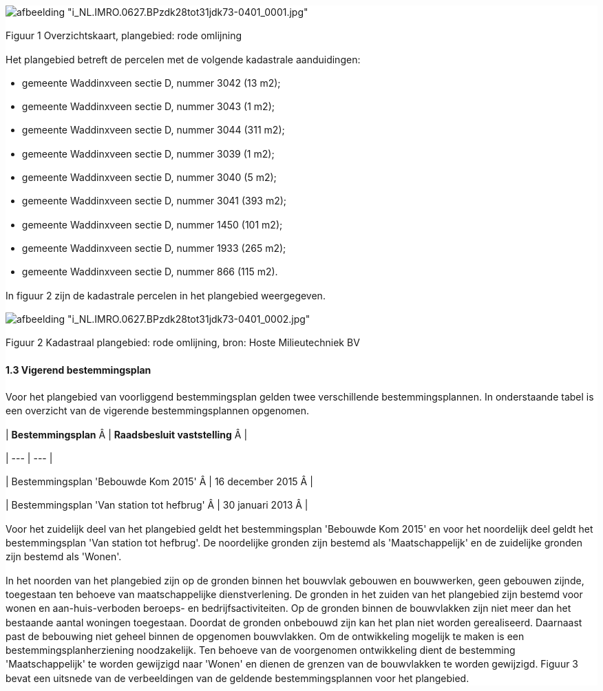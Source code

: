 ![afbeelding "i_NL.IMRO.0627.BPzdk28tot31jdk73-0401_0001.jpg"](i_NL.IMRO.0627.BPzdk28tot31jdk73-0401_0001.jpg)

Figuur 1 Overzichtskaart, plangebied: rode omlijning

Het plangebied betreft de percelen met de volgende kadastrale aanduidingen:

* gemeente Waddinxveen sectie D, nummer 3042 (13 m2);

* gemeente Waddinxveen sectie D, nummer 3043 (1 m2);

* gemeente Waddinxveen sectie D, nummer 3044 (311 m2);

* gemeente Waddinxveen sectie D, nummer 3039 (1 m2);

* gemeente Waddinxveen sectie D, nummer 3040 (5 m2);

* gemeente Waddinxveen sectie D, nummer 3041 (393 m2);

* gemeente Waddinxveen sectie D, nummer 1450 (101 m2);

* gemeente Waddinxveen sectie D, nummer 1933 (265 m2);

* gemeente Waddinxveen sectie D, nummer 866 (115 m2).

In figuur 2 zijn de kadastrale percelen in het plangebied weergegeven.

![afbeelding "i_NL.IMRO.0627.BPzdk28tot31jdk73-0401_0002.jpg"](i_NL.IMRO.0627.BPzdk28tot31jdk73-0401_0002.jpg)

Figuur 2 Kadastraal plangebied: rode omlijning, bron: Hoste Milieutechniek BV

#### 1\.3 Vigerend bestemmingsplan

Voor het plangebied van voorliggend bestemmingsplan gelden twee verschillende bestemmingsplannen. In onderstaande tabel is een overzicht van de vigerende bestemmingsplannen opgenomen.

| **Bestemmingsplan**   Â | **Raadsbesluit vaststelling**   Â |

| --- | --- |

| Bestemmingsplan 'Bebouwde Kom 2015'   Â | 16 december 2015   Â |

| Bestemmingsplan 'Van station tot hefbrug'   Â | 30 januari 2013   Â |

Voor het zuidelijk deel van het plangebied geldt het bestemmingsplan 'Bebouwde Kom 2015' en voor het noordelijk deel geldt het bestemmingsplan 'Van station tot hefbrug'. De noordelijke gronden zijn bestemd als 'Maatschappelijk' en de zuidelijke gronden zijn bestemd als 'Wonen'.

In het noorden van het plangebied zijn op de gronden binnen het bouwvlak gebouwen en bouwwerken, geen gebouwen zijnde, toegestaan ten behoeve van maatschappelijke dienstverlening. De gronden in het zuiden van het plangebied zijn bestemd voor wonen en aan\-huis\-verboden beroeps\- en bedrijfsactiviteiten. Op de gronden binnen de bouwvlakken zijn niet meer dan het bestaande aantal woningen toegestaan. Doordat de gronden onbebouwd zijn kan het plan niet worden gerealiseerd. Daarnaast past de bebouwing niet geheel binnen de opgenomen bouwvlakken. Om de ontwikkeling mogelijk te maken is een bestemmingsplanherziening noodzakelijk. Ten behoeve van de voorgenomen ontwikkeling dient de bestemming 'Maatschappelijk' te worden gewijzigd naar 'Wonen' en dienen de grenzen van de bouwvlakken te worden gewijzigd. Figuur 3 bevat een uitsnede van de verbeeldingen van de geldende bestemmingsplannen voor het plangebied.
